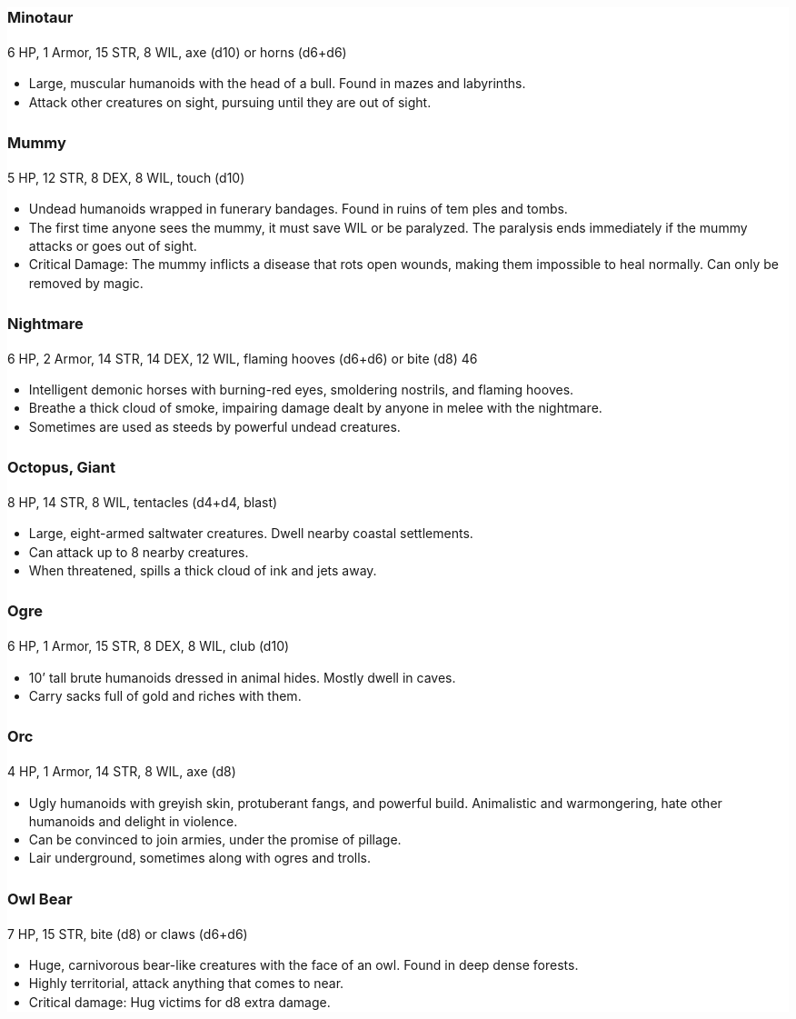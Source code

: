 ### Minotaur

6 HP, 1 Armor, 15 STR, 8 WIL, axe (d10) or horns (d6+d6)

- Large, muscular humanoids with the head of a bull. Found in mazes and labyrinths.
- Attack other creatures on sight, pursuing until they are out of sight.

### Mummy

5 HP, 12 STR, 8 DEX, 8 WIL, touch (d10)

- Undead humanoids wrapped in funerary bandages. Found in ruins of tem ples and tombs.
- The first time anyone sees the mummy, it must save WIL or be paralyzed. The paralysis ends immediately if the mummy attacks or goes out of sight.
- Critical Damage: The mummy inflicts a disease that rots open wounds, making them impossible to heal normally. Can only be removed by magic.

### Nightmare

6 HP, 2 Armor, 14 STR, 14 DEX, 12 WIL, flaming hooves (d6+d6) or bite (d8) 46

- Intelligent demonic horses with burning-red eyes, smoldering nostrils, and flaming hooves.
- Breathe a thick cloud of smoke, impairing damage dealt by anyone in melee with the nightmare.
- Sometimes are used as steeds by powerful undead creatures.

### Octopus, Giant

8 HP, 14 STR, 8 WIL, tentacles (d4+d4, blast)

- Large, eight-armed saltwater creatures. Dwell nearby coastal settlements.
- Can attack up to 8 nearby creatures.
- When threatened, spills a thick cloud of ink and jets away.

### Ogre

6 HP, 1 Armor, 15 STR, 8 DEX, 8 WIL, club (d10)

- 10’ tall brute humanoids dressed in animal hides. Mostly dwell in caves.
- Carry sacks full of gold and riches with them.

### Orc

4 HP, 1 Armor, 14 STR, 8 WIL, axe (d8)

- Ugly humanoids with greyish skin, protuberant fangs, and powerful build. Animalistic and warmongering, hate other humanoids and delight in violence.
- Can be convinced to join armies, under the promise of pillage.
- Lair underground, sometimes along with ogres and trolls.

### Owl Bear

7 HP, 15 STR, bite (d8) or claws (d6+d6)

- Huge, carnivorous bear-like creatures with the face of an owl. Found in deep dense forests.
- Highly territorial, attack anything that comes to near.
- Critical damage: Hug victims for d8 extra damage.
